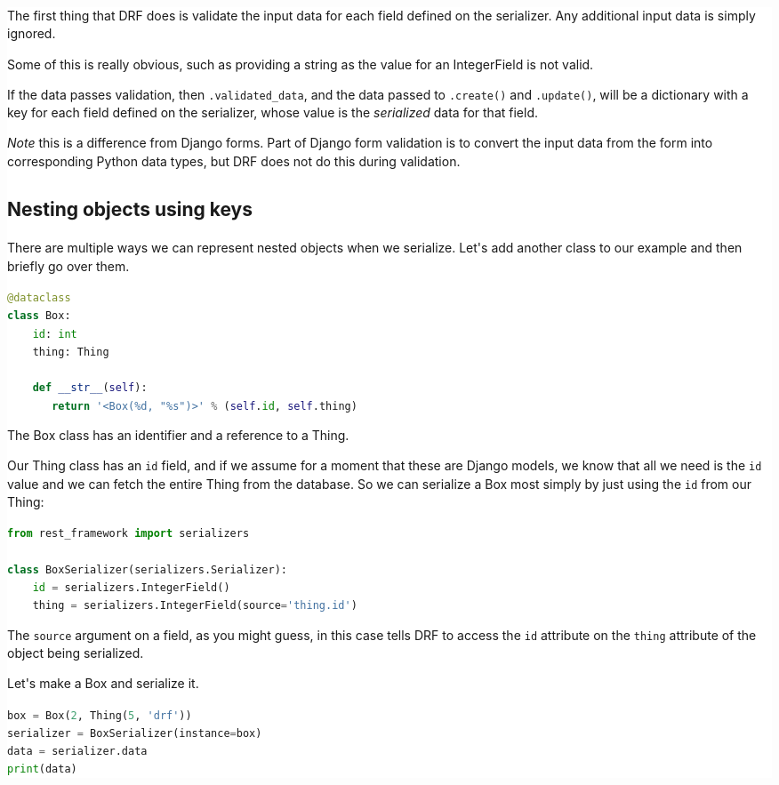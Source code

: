 The first thing that DRF does is validate the input data for each field defined
on the serializer. Any additional input data is simply ignored.

Some of this is really obvious, such as providing a string as
the value for an IntegerField is not valid.

If the data passes validation, then `.validated_data`, and the data passed
to `.create()` and `.update()`, will be a dictionary with a key for each field
defined on the serializer, whose value is the *serialized* data for that field.

*Note* this is a difference from Django forms. Part of Django form validation
is to convert the input data from the form into corresponding Python data
types, but DRF does not do this during validation.

## Nesting objects using keys

There are multiple ways we can represent nested objects when we serialize. Let's add another
class to our example and then briefly go over them.


```python
@dataclass
class Box:
    id: int
    thing: Thing

    def __str__(self):
       return '<Box(%d, "%s")>' % (self.id, self.thing)
```

The Box class has an identifier and a reference to a Thing.

Our Thing class has an `id` field, and if we assume for a moment that
these are Django models, we know that all we need is the `id` value and
we can fetch the entire Thing from the database. So we can serialize
a Box most simply by just using the `id` from our Thing:


```python
from rest_framework import serializers

class BoxSerializer(serializers.Serializer):
    id = serializers.IntegerField()
    thing = serializers.IntegerField(source='thing.id')
```

The `source` argument on a field, as you might guess, in this case tells DRF to access the `id` attribute
on the `thing` attribute of the object being serialized.

Let's make a Box and serialize it.


```python
box = Box(2, Thing(5, 'drf'))
serializer = BoxSerializer(instance=box)
data = serializer.data
print(data)
```
